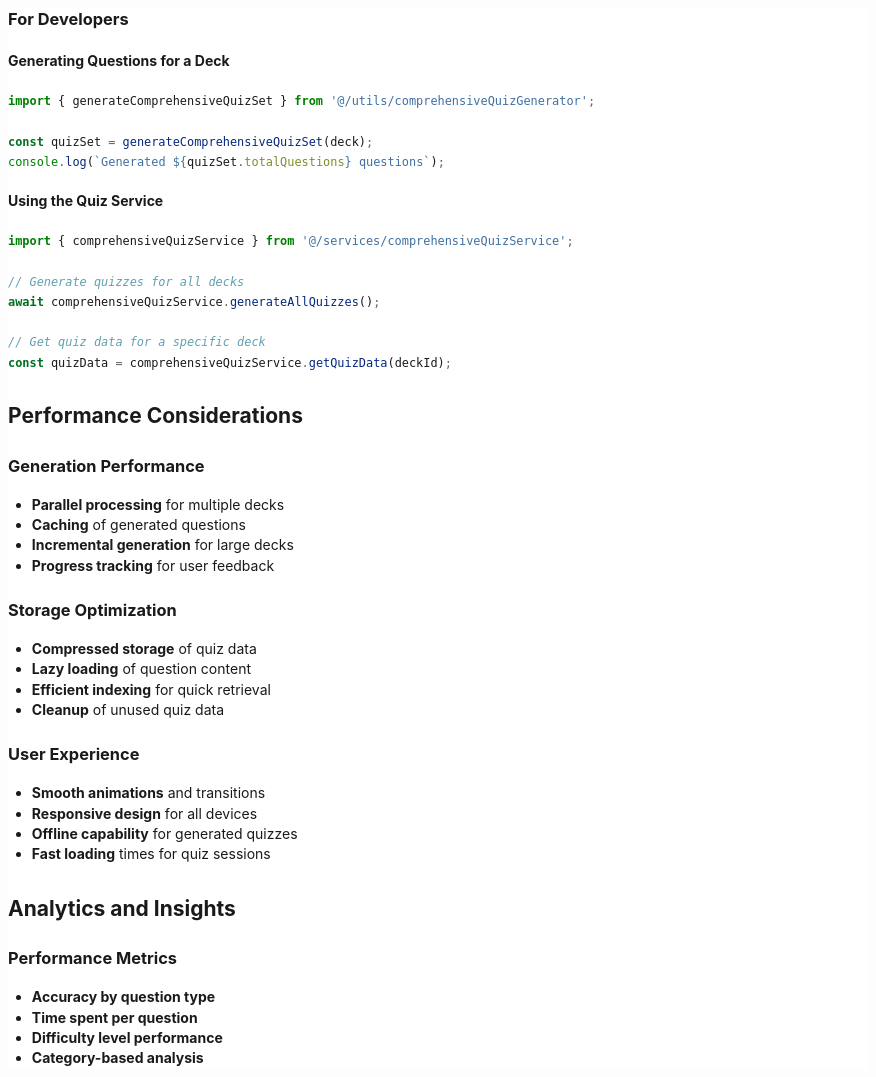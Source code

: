### For Developers

#### Generating Questions for a Deck
```typescript
import { generateComprehensiveQuizSet } from '@/utils/comprehensiveQuizGenerator';

const quizSet = generateComprehensiveQuizSet(deck);
console.log(`Generated ${quizSet.totalQuestions} questions`);
```

#### Using the Quiz Service
```typescript
import { comprehensiveQuizService } from '@/services/comprehensiveQuizService';

// Generate quizzes for all decks
await comprehensiveQuizService.generateAllQuizzes();

// Get quiz data for a specific deck
const quizData = comprehensiveQuizService.getQuizData(deckId);
```

## Performance Considerations

### Generation Performance
- **Parallel processing** for multiple decks
- **Caching** of generated questions
- **Incremental generation** for large decks
- **Progress tracking** for user feedback

### Storage Optimization
- **Compressed storage** of quiz data
- **Lazy loading** of question content
- **Efficient indexing** for quick retrieval
- **Cleanup** of unused quiz data

### User Experience
- **Smooth animations** and transitions
- **Responsive design** for all devices
- **Offline capability** for generated quizzes
- **Fast loading** times for quiz sessions

## Analytics and Insights

### Performance Metrics
- **Accuracy by question type**
- **Time spent per question**
- **Difficulty level performance**
- **Category-based analysis**
